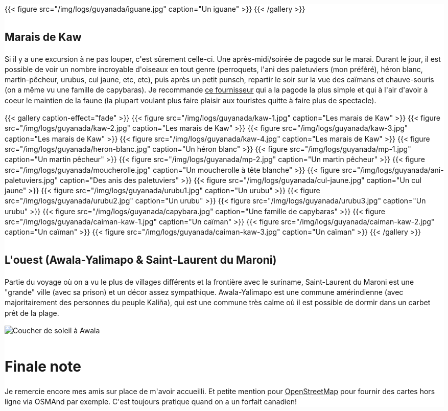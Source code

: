   {{< figure src="/img/logs/guyanada/iguane.jpg" caption="Un iguane" >}}
{{< /gallery >}}

## Marais de Kaw

Si il y a une excursion à ne pas louper, c'est sûrement celle-ci. Une après-midi/soirée de pagode sur le marai. Durant le jour,
il est possible de voir un nombre incroyable d'oiseaux en tout genre (perroquets, l'ani des paletuviers (mon préféré), héron blanc,
martin-pêcheur, urubus, cul jaune, etc, etc), puis après un petit punsch, repartir le soir sur la vue des caïmans et chauve-souris
(on a même vu une famille de capybaras). Je recommande [ce fournisseur](https://tigdilo.fr/) qui a la pagode la plus simple et qui
à l'air d'avoir à coeur le maintien de la faune (la plupart voulant plus faire plaisir aux touristes quitte à faire plus de spectacle).

{{< gallery caption-effect="fade" >}}
  {{< figure src="/img/logs/guyanada/kaw-1.jpg" caption="Les marais de Kaw" >}}
  {{< figure src="/img/logs/guyanada/kaw-2.jpg" caption="Les marais de Kaw" >}}
  {{< figure src="/img/logs/guyanada/kaw-3.jpg" caption="Les marais de Kaw" >}}
  {{< figure src="/img/logs/guyanada/kaw-4.jpg" caption="Les marais de Kaw" >}}
  {{< figure src="/img/logs/guyanada/heron-blanc.jpg" caption="Un héron blanc" >}}
  {{< figure src="/img/logs/guyanada/mp-1.jpg" caption="Un martin pêcheur" >}}
  {{< figure src="/img/logs/guyanada/mp-2.jpg" caption="Un martin pêcheur" >}}
  {{< figure src="/img/logs/guyanada/moucherolle.jpg" caption="Un moucherolle à tête blanche" >}}
  {{< figure src="/img/logs/guyanada/ani-paletuviers.jpg" caption="Des anis des paletuviers" >}}
  {{< figure src="/img/logs/guyanada/cul-jaune.jpg" caption="Un cul jaune" >}}
  {{< figure src="/img/logs/guyanada/urubu1.jpg" caption="Un urubu" >}}
  {{< figure src="/img/logs/guyanada/urubu2.jpg" caption="Un urubu" >}}
  {{< figure src="/img/logs/guyanada/urubu3.jpg" caption="Un urubu" >}}
  {{< figure src="/img/logs/guyanada/capybara.jpg" caption="Une famille de capybaras" >}}
  {{< figure src="/img/logs/guyanada/caiman-kaw-1.jpg" caption="Un caïman" >}}
  {{< figure src="/img/logs/guyanada/caiman-kaw-2.jpg" caption="Un caïman" >}}
  {{< figure src="/img/logs/guyanada/caiman-kaw-3.jpg" caption="Un caïman" >}}
{{< /gallery >}}

## L'ouest (Awala-Yalimapo & Saint-Laurent du Maroni)

Partie du voyage où on a vu le plus de villages différents et la frontière avec le suriname, Saint-Laurent du Maroni est une "grande"
ville (avec sa prison) et un décor assez sympathique. Awala-Yalimapo est une commune amérindienne (avec majoritairement des personnes
du peuple Kaliña), qui est une commune très calme où il est possible de dormir dans un carbet prêt de la plage.

![Coucher de soleil à Awala](/img/logs/guyanada/ouest.jpg)


# Finale note

Je remercie encore mes amis sur place de m'avoir accueilli. Et petite mention pour [OpenStreetMap](openstreetmap.org/) pour fournir
des cartes hors ligne via OSMAnd par exemple. C'est toujours pratique quand on a un forfait canadien!
